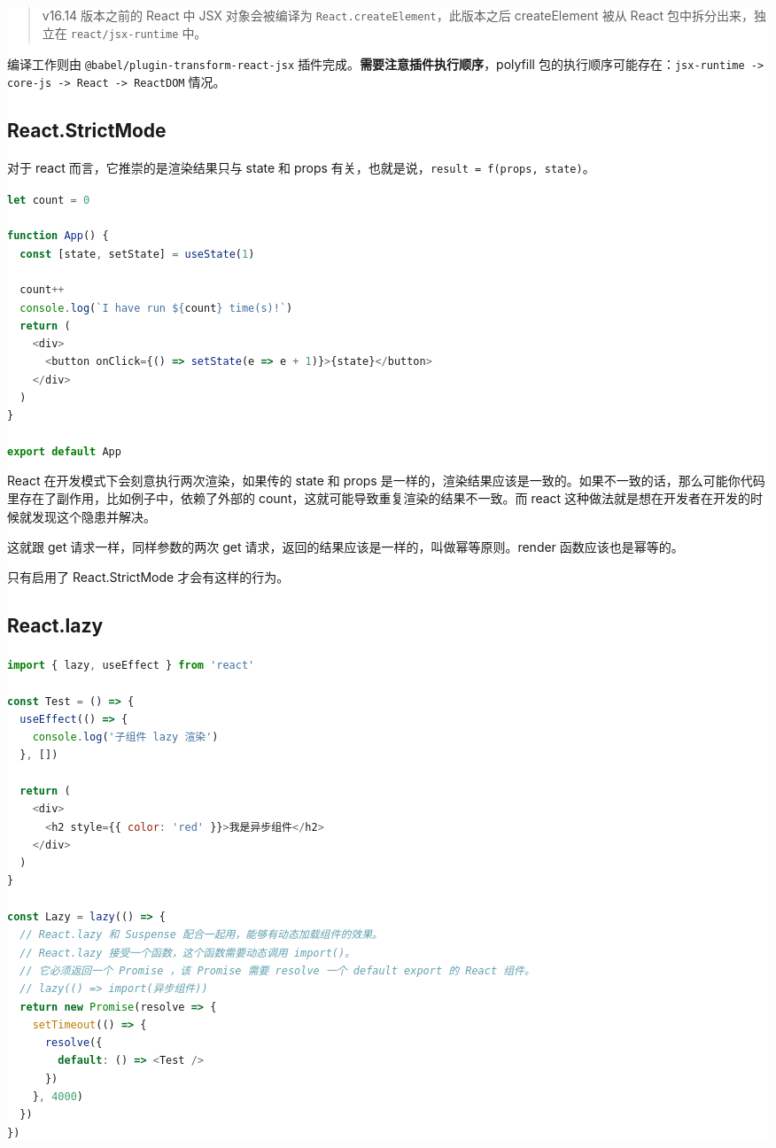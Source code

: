 > v16.14 版本之前的 React 中 JSX 对象会被编译为 `React.createElement`，此版本之后 createElement 被从 React 包中拆分出来，独立在 `react/jsx-runtime` 中。

编译工作则由 `@babel/plugin-transform-react-jsx` 插件完成。**需要注意插件执行顺序**，polyfill 包的执行顺序可能存在：`jsx-runtime -> core-js -> React -> ReactDOM` 情况。

## React.StrictMode

对于 react 而言，它推崇的是渲染结果只与 state 和 props 有关，也就是说，`result = f(props, state)`。

```js
let count = 0

function App() {
  const [state, setState] = useState(1)

  count++
  console.log(`I have run ${count} time(s)!`)
  return (
    <div>
      <button onClick={() => setState(e => e + 1)}>{state}</button>
    </div>
  )
}

export default App
```

React 在开发模式下会刻意执行两次渲染，如果传的 state 和 props 是一样的，渲染结果应该是一致的。如果不一致的话，那么可能你代码里存在了副作用，比如例子中，依赖了外部的 count，这就可能导致重复渲染的结果不一致。而 react 这种做法就是想在开发者在开发的时候就发现这个隐患并解决。

这就跟 get 请求一样，同样参数的两次 get 请求，返回的结果应该是一样的，叫做幂等原则。render 函数应该也是幂等的。

只有启用了 React.StrictMode 才会有这样的行为。

## React.lazy

```js
import { lazy, useEffect } from 'react'

const Test = () => {
  useEffect(() => {
    console.log('子组件 lazy 渲染')
  }, [])

  return (
    <div>
      <h2 style={{ color: 'red' }}>我是异步组件</h2>
    </div>
  )
}

const Lazy = lazy(() => {
  // React.lazy 和 Suspense 配合一起用，能够有动态加载组件的效果。
  // React.lazy 接受一个函数，这个函数需要动态调用 import()。
  // 它必须返回一个 Promise ，该 Promise 需要 resolve 一个 default export 的 React 组件。
  // lazy(() => import(异步组件))
  return new Promise(resolve => {
    setTimeout(() => {
      resolve({
        default: () => <Test />
      })
    }, 4000)
  })
})

```